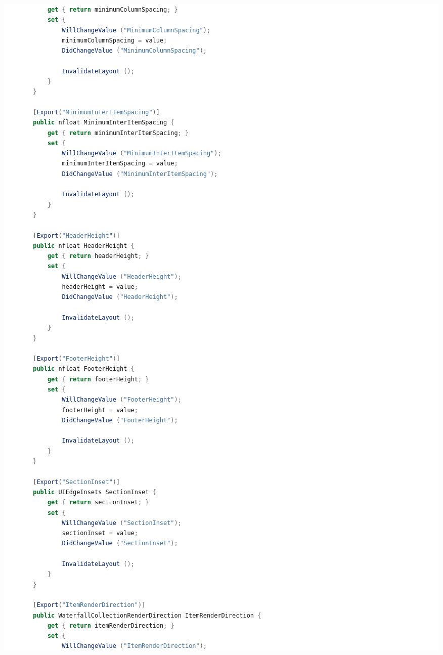 ```csharp
            get { return minimumColumnSpacing; }
            set {
                WillChangeValue ("MinimumColumnSpacing");
                minimumColumnSpacing = value;
                DidChangeValue ("MinimumColumnSpacing");

                InvalidateLayout ();
            }
        }

        [Export("MinimumInterItemSpacing")]
        public nfloat MinimumInterItemSpacing {
            get { return minimumInterItemSpacing; }
            set {
                WillChangeValue ("MinimumInterItemSpacing");
                minimumInterItemSpacing = value;
                DidChangeValue ("MinimumInterItemSpacing");

                InvalidateLayout ();
            }
        }

        [Export("HeaderHeight")]
        public nfloat HeaderHeight {
            get { return headerHeight; }
            set {
                WillChangeValue ("HeaderHeight");
                headerHeight = value;
                DidChangeValue ("HeaderHeight");

                InvalidateLayout ();
            }
        }

        [Export("FooterHeight")]
        public nfloat FooterHeight {
            get { return footerHeight; }
            set {
                WillChangeValue ("FooterHeight");
                footerHeight = value;
                DidChangeValue ("FooterHeight");

                InvalidateLayout ();
            }
        }

        [Export("SectionInset")]
        public UIEdgeInsets SectionInset {
            get { return sectionInset; }
            set {
                WillChangeValue ("SectionInset");
                sectionInset = value;
                DidChangeValue ("SectionInset");

                InvalidateLayout ();
            }
        }

        [Export("ItemRenderDirection")]
        public WaterfallCollectionRenderDirection ItemRenderDirection {
            get { return itemRenderDirection; }
            set {
                WillChangeValue ("ItemRenderDirection");
```